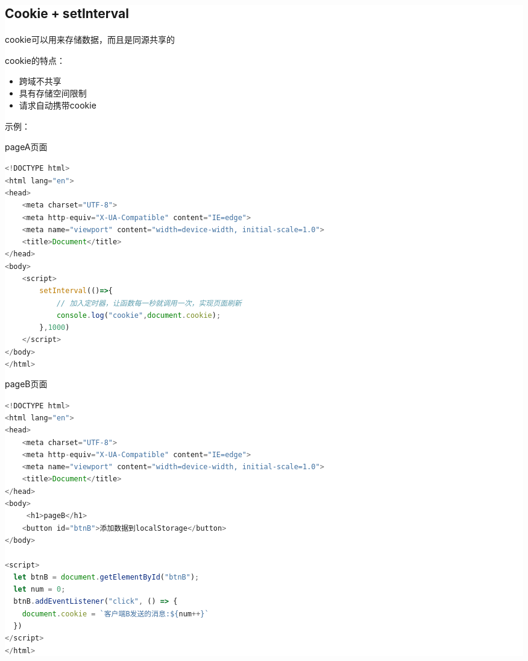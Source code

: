 ## Cookie + setInterval

cookie可以用来存储数据，而且是同源共享的

cookie的特点：

- 跨域不共享
- 具有存储空间限制
- 请求自动携带cookie

示例：

pageA页面

```js
<!DOCTYPE html>
<html lang="en">
<head>
    <meta charset="UTF-8">
    <meta http-equiv="X-UA-Compatible" content="IE=edge">
    <meta name="viewport" content="width=device-width, initial-scale=1.0">
    <title>Document</title>
</head>
<body>
    <script>
        setInterval(()=>{
            // 加入定时器，让函数每一秒就调用一次，实现页面刷新
            console.log("cookie",document.cookie);
        },1000)
    </script>
</body>
</html>
```

pageB页面

```js
<!DOCTYPE html>
<html lang="en">
<head>
    <meta charset="UTF-8">
    <meta http-equiv="X-UA-Compatible" content="IE=edge">
    <meta name="viewport" content="width=device-width, initial-scale=1.0">
    <title>Document</title>
</head>
<body>
     <h1>pageB</h1>
    <button id="btnB">添加数据到localStorage</button>
</body>

<script>
  let btnB = document.getElementById("btnB");
  let num = 0;
  btnB.addEventListener("click", () => {
    document.cookie = `客户端B发送的消息:${num++}`
  })
</script>
</html>
```
